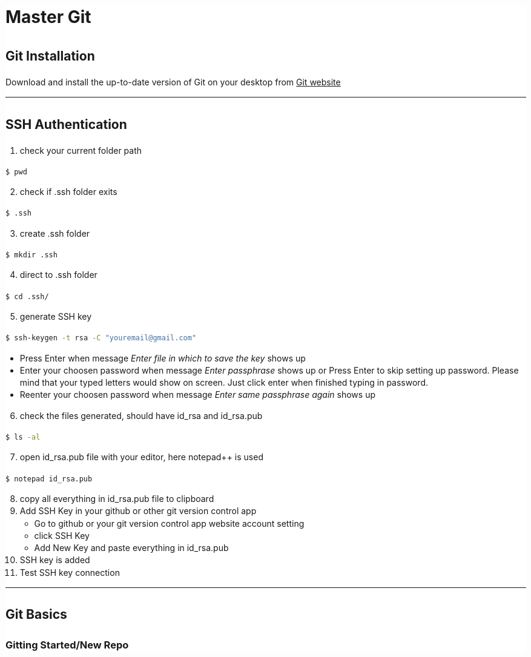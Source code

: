 # Master Git
## Git Installation
Download and install the up-to-date version of Git on your desktop from [Git website](https://git-scm.com/download/win)

-----------------

## SSH Authentication
1. check your current folder path
```sh
$ pwd
```
2. check if .ssh folder exits
```sh
$ .ssh
```
3. create .ssh folder
```sh
$ mkdir .ssh
```
4. direct to .ssh folder
```sh
$ cd .ssh/
```
5. generate SSH key
```sh
$ ssh-keygen -t rsa -C "youremail@gmail.com" 
```
- Press Enter when message *Enter file in which to save the key* shows up
- Enter your choosen password when message *Enter passphrase* shows up or Press Enter to skip setting up password. Please mind that your typed letters would show on screen. Just click enter when finished typing in password. 
- Reenter your choosen password when message *Enter same passphrase again* shows up

6. check the files generated, should have id_rsa and id_rsa.pub 
```sh
$ ls -al
```
7. open id_rsa.pub file with your editor, here notepad++ is used
```sh
$ notepad id_rsa.pub
```
8. copy all everything in id_rsa.pub file to clipboard
9. Add SSH Key in your github or other git version control app
    - Go to github or your git version control app website account setting
    - click SSH Key 
    - Add New Key and paste everything in id_rsa.pub
10. SSH key is added
11. Test SSH key connection

------------
## Git Basics
### Gitting Started/New Repo
